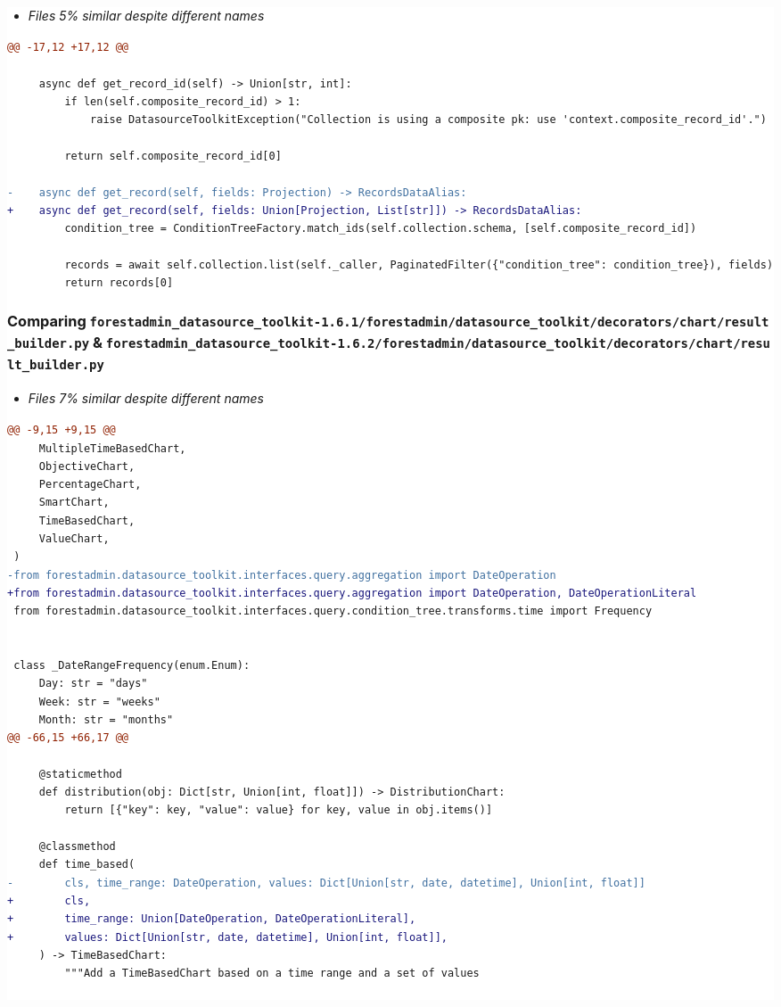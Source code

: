  * *Files 5% similar despite different names*

```diff
@@ -17,12 +17,12 @@
 
     async def get_record_id(self) -> Union[str, int]:
         if len(self.composite_record_id) > 1:
             raise DatasourceToolkitException("Collection is using a composite pk: use 'context.composite_record_id'.")
 
         return self.composite_record_id[0]
 
-    async def get_record(self, fields: Projection) -> RecordsDataAlias:
+    async def get_record(self, fields: Union[Projection, List[str]]) -> RecordsDataAlias:
         condition_tree = ConditionTreeFactory.match_ids(self.collection.schema, [self.composite_record_id])
 
         records = await self.collection.list(self._caller, PaginatedFilter({"condition_tree": condition_tree}), fields)
         return records[0]
```

### Comparing `forestadmin_datasource_toolkit-1.6.1/forestadmin/datasource_toolkit/decorators/chart/result_builder.py` & `forestadmin_datasource_toolkit-1.6.2/forestadmin/datasource_toolkit/decorators/chart/result_builder.py`

 * *Files 7% similar despite different names*

```diff
@@ -9,15 +9,15 @@
     MultipleTimeBasedChart,
     ObjectiveChart,
     PercentageChart,
     SmartChart,
     TimeBasedChart,
     ValueChart,
 )
-from forestadmin.datasource_toolkit.interfaces.query.aggregation import DateOperation
+from forestadmin.datasource_toolkit.interfaces.query.aggregation import DateOperation, DateOperationLiteral
 from forestadmin.datasource_toolkit.interfaces.query.condition_tree.transforms.time import Frequency
 
 
 class _DateRangeFrequency(enum.Enum):
     Day: str = "days"
     Week: str = "weeks"
     Month: str = "months"
@@ -66,15 +66,17 @@
 
     @staticmethod
     def distribution(obj: Dict[str, Union[int, float]]) -> DistributionChart:
         return [{"key": key, "value": value} for key, value in obj.items()]
 
     @classmethod
     def time_based(
-        cls, time_range: DateOperation, values: Dict[Union[str, date, datetime], Union[int, float]]
+        cls,
+        time_range: Union[DateOperation, DateOperationLiteral],
+        values: Dict[Union[str, date, datetime], Union[int, float]],
     ) -> TimeBasedChart:
         """Add a TimeBasedChart based on a time range and a set of values
 
```